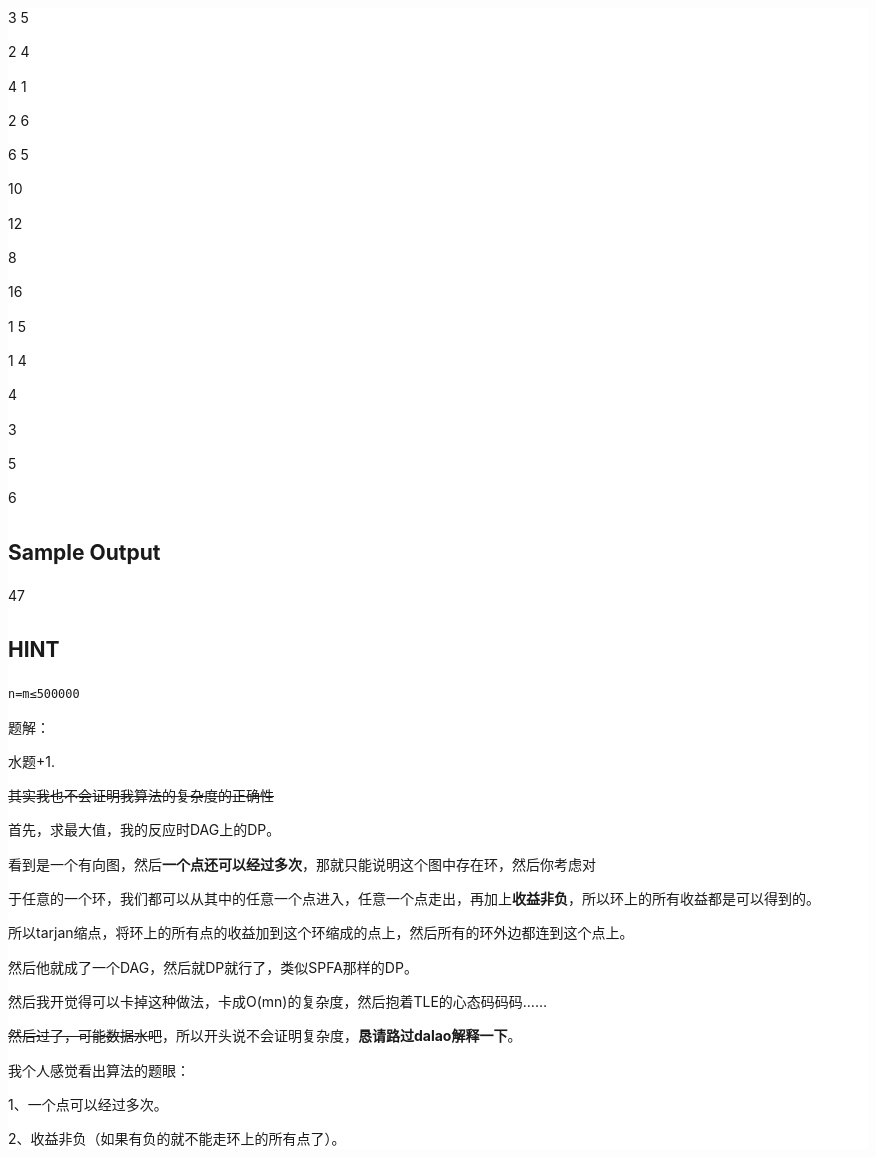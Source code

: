 3 5

2 4

4 1

2 6

6 5

10

12

8

16

1 5

1 4

4

3

5

6

## Sample Output

47

## HINT

`n=m≤500000`

题解：

水题+1.

~~其实我也不会证明我算法的复杂度的正确性~~

首先，求最大值，我的反应时DAG上的DP。

看到是一个有向图，然后**一个点还可以经过多次**，那就只能说明这个图中存在环，然后你考虑对

于任意的一个环，我们都可以从其中的任意一个点进入，任意一个点走出，再加上**收益非负**，所以环上的所有收益都是可以得到的。

所以tarjan缩点，将环上的所有点的收益加到这个环缩成的点上，然后所有的环外边都连到这个点上。

然后他就成了一个DAG，然后就DP就行了，类似SPFA那样的DP。

然后我开觉得可以卡掉这种做法，卡成O(mn)的复杂度，然后抱着TLE的心态码码码……

~~然后过了，可能数据水吧~~，所以开头说不会证明复杂度，**恳请路过dalao解释一下**。

我个人感觉看出算法的题眼：

1、一个点可以经过多次。

2、收益非负（如果有负的就不能走环上的所有点了）。
